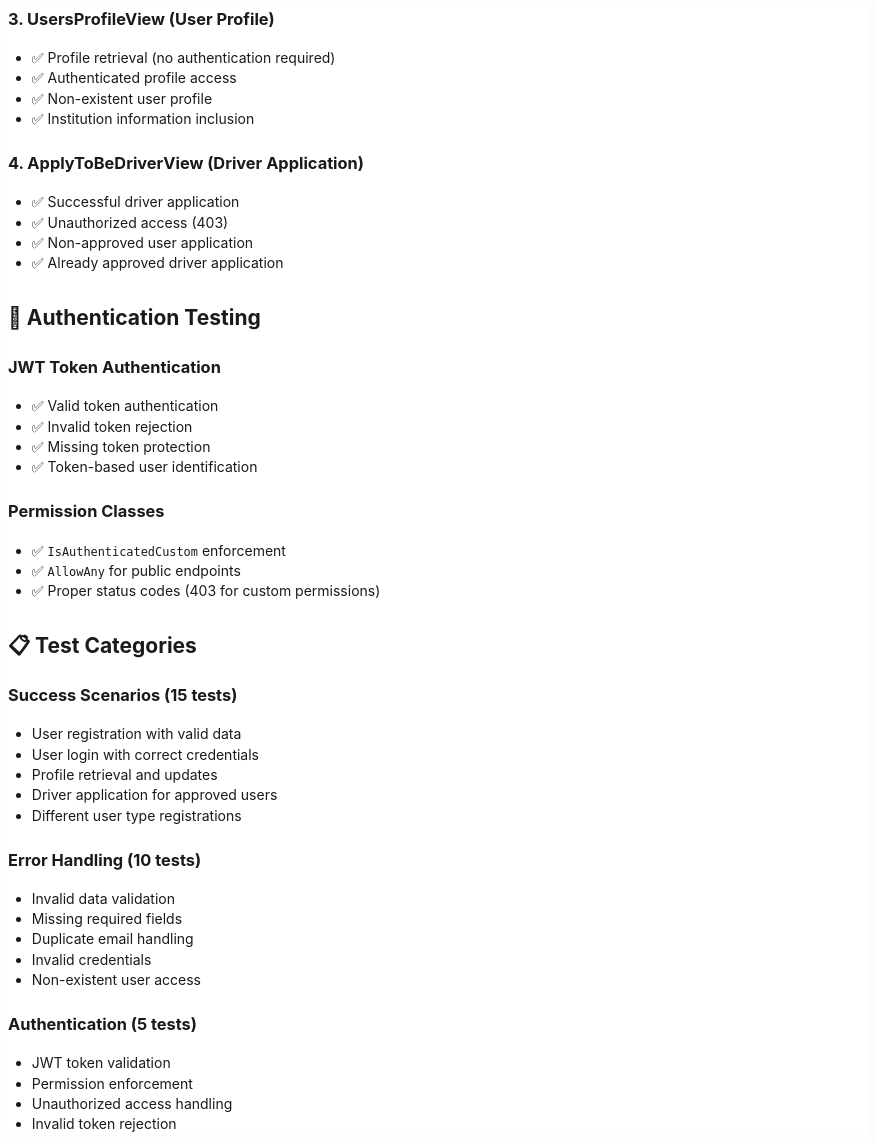 ### 3. **UsersProfileView** (User Profile)

- ✅ Profile retrieval (no authentication required)
- ✅ Authenticated profile access
- ✅ Non-existent user profile
- ✅ Institution information inclusion

### 4. **ApplyToBeDriverView** (Driver Application)

- ✅ Successful driver application
- ✅ Unauthorized access (403)
- ✅ Non-approved user application
- ✅ Already approved driver application

## 🔐 Authentication Testing

### JWT Token Authentication

- ✅ Valid token authentication
- ✅ Invalid token rejection
- ✅ Missing token protection
- ✅ Token-based user identification

### Permission Classes

- ✅ `IsAuthenticatedCustom` enforcement
- ✅ `AllowAny` for public endpoints
- ✅ Proper status codes (403 for custom permissions)

## 📋 Test Categories

### **Success Scenarios** (15 tests)

- User registration with valid data
- User login with correct credentials
- Profile retrieval and updates
- Driver application for approved users
- Different user type registrations

### **Error Handling** (10 tests)

- Invalid data validation
- Missing required fields
- Duplicate email handling
- Invalid credentials
- Non-existent user access

### **Authentication** (5 tests)

- JWT token validation
- Permission enforcement
- Unauthorized access handling
- Invalid token rejection
